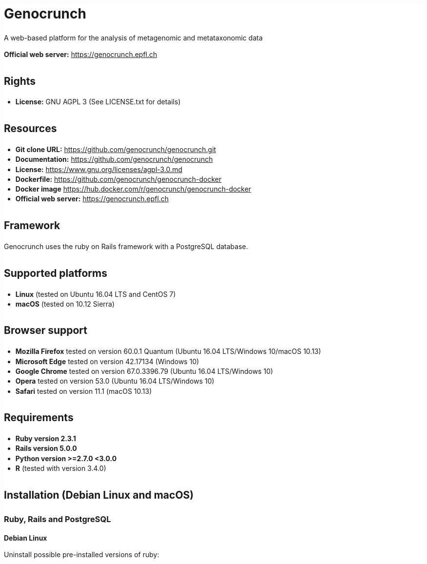 Genocrunch
==========

A web-based platform for the analysis of metagenomic and metataxonomic data

**Official web server:** https://genocrunch.epfl.ch

## Rights

- **License:** GNU AGPL 3 (See LICENSE.txt for details)

## Resources

- **Git clone URL:** https://github.com/genocrunch/genocrunch.git
- **Documentation:** https://github.com/genocrunch/genocrunch
- **License:** https://www.gnu.org/licenses/agpl-3.0.md
- **Dockerfile:** https://github.com/genocrunch/genocrunch-docker
- **Docker image** https://hub.docker.com/r/genocrunch/genocrunch-docker
- **Official web server:** https://genocrunch.epfl.ch

## Framework

Genocrunch uses the ruby on Rails framework with a PostgreSQL database.

## Supported platforms

- **Linux** (tested on Ubuntu 16.04 LTS and CentOS 7)
- **macOS** (tested on 10.12 Sierra)

## Browser support

- **Mozilla Firefox** tested on version 60.0.1 Quantum (Ubuntu 16.04 LTS/Windows 10/macOS 10.13)
- **Microsoft Edge** tested on version 42.17134 (Windows 10)
- **Google Chrome** tested on version 67.0.3396.79 (Ubuntu 16.04 LTS/Windows 10)
- **Opera** tested on version 53.0 (Ubuntu 16.04 LTS/Windows 10)
- **Safari** tested on version 11.1 (macOS 10.13)

## Requirements

- **Ruby version 2.3.1**
- **Rails version 5.0.0**
- **Python version >=2.7.0 <3.0.0**
- **R** (tested with version 3.4.0)

## Installation (Debian Linux and macOS)

### Ruby, Rails and PostgreSQL

**Debian Linux**

Uninstall possible pre-installed versions of ruby:
